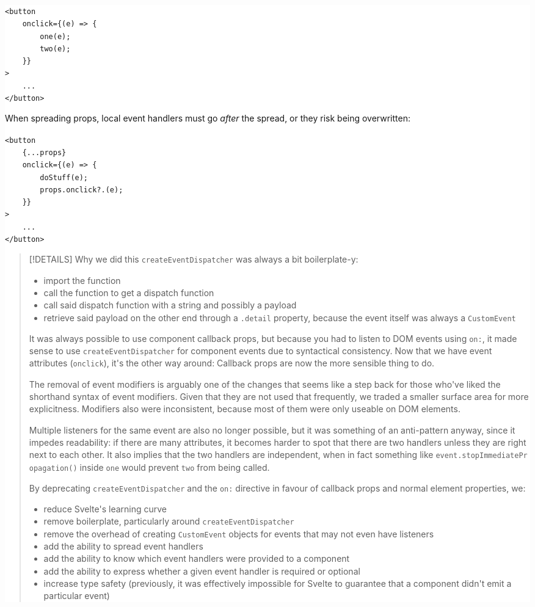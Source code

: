 ```svelte
<button
	onclick={(e) => {
		one(e);
		two(e);
	}}
>
	...
</button>
```

When spreading props, local event handlers must go _after_ the spread, or they risk being overwritten:

```svelte
<button
	{...props}
	onclick={(e) => {
		doStuff(e);
		props.onclick?.(e);
	}}
>
	...
</button>
```

> [!DETAILS] Why we did this
> `createEventDispatcher` was always a bit boilerplate-y:
>
> - import the function
> - call the function to get a dispatch function
> - call said dispatch function with a string and possibly a payload
> - retrieve said payload on the other end through a `.detail` property, because the event itself was always a `CustomEvent`
>
> It was always possible to use component callback props, but because you had to listen to DOM events using `on:`, it made sense to use `createEventDispatcher` for component events due to syntactical consistency. Now that we have event attributes (`onclick`), it's the other way around: Callback props are now the more sensible thing to do.
>
> The removal of event modifiers is arguably one of the changes that seems like a step back for those who've liked the shorthand syntax of event modifiers. Given that they are not used that frequently, we traded a smaller surface area for more explicitness. Modifiers also were inconsistent, because most of them were only useable on DOM elements.
>
> Multiple listeners for the same event are also no longer possible, but it was something of an anti-pattern anyway, since it impedes readability: if there are many attributes, it becomes harder to spot that there are two handlers unless they are right next to each other. It also implies that the two handlers are independent, when in fact something like `event.stopImmediatePropagation()` inside `one` would prevent `two` from being called.
>
> By deprecating `createEventDispatcher` and the `on:` directive in favour of callback props and normal element properties, we:
>
> - reduce Svelte's learning curve
> - remove boilerplate, particularly around `createEventDispatcher`
> - remove the overhead of creating `CustomEvent` objects for events that may not even have listeners
> - add the ability to spread event handlers
> - add the ability to know which event handlers were provided to a component
> - add the ability to express whether a given event handler is required or optional
> - increase type safety (previously, it was effectively impossible for Svelte to guarantee that a component didn't emit a particular event)
